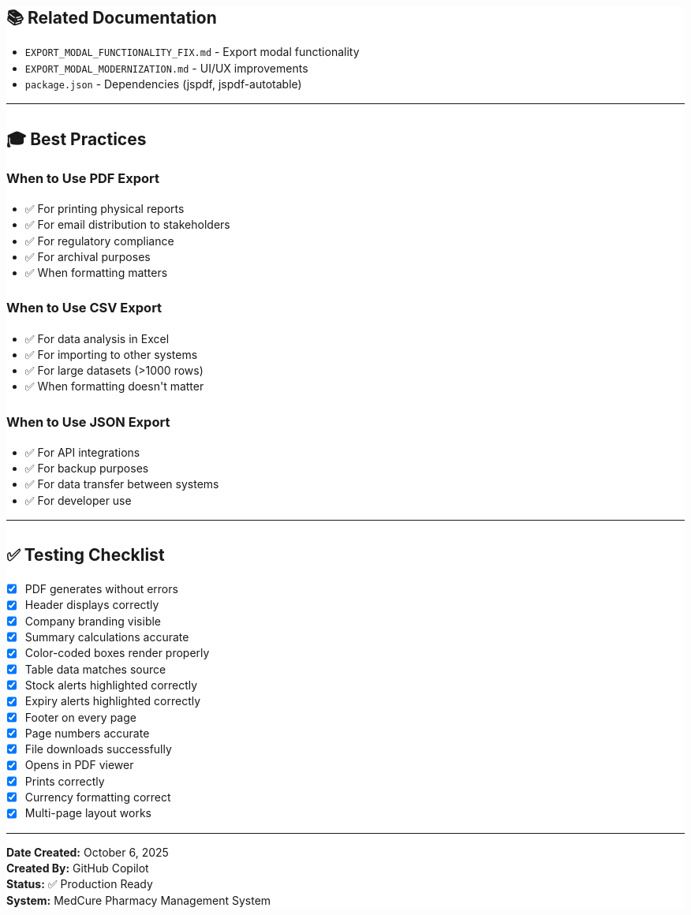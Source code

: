 ## 📚 Related Documentation

- `EXPORT_MODAL_FUNCTIONALITY_FIX.md` - Export modal functionality
- `EXPORT_MODAL_MODERNIZATION.md` - UI/UX improvements
- `package.json` - Dependencies (jspdf, jspdf-autotable)

---

## 🎓 Best Practices

### When to Use PDF Export

- ✅ For printing physical reports
- ✅ For email distribution to stakeholders
- ✅ For regulatory compliance
- ✅ For archival purposes
- ✅ When formatting matters

### When to Use CSV Export

- ✅ For data analysis in Excel
- ✅ For importing to other systems
- ✅ For large datasets (>1000 rows)
- ✅ When formatting doesn't matter

### When to Use JSON Export

- ✅ For API integrations
- ✅ For backup purposes
- ✅ For data transfer between systems
- ✅ For developer use

---

## ✅ Testing Checklist

- [x] PDF generates without errors
- [x] Header displays correctly
- [x] Company branding visible
- [x] Summary calculations accurate
- [x] Color-coded boxes render properly
- [x] Table data matches source
- [x] Stock alerts highlighted correctly
- [x] Expiry alerts highlighted correctly
- [x] Footer on every page
- [x] Page numbers accurate
- [x] File downloads successfully
- [x] Opens in PDF viewer
- [x] Prints correctly
- [x] Currency formatting correct
- [x] Multi-page layout works

---

**Date Created:** October 6, 2025  
**Created By:** GitHub Copilot  
**Status:** ✅ Production Ready  
**System:** MedCure Pharmacy Management System
